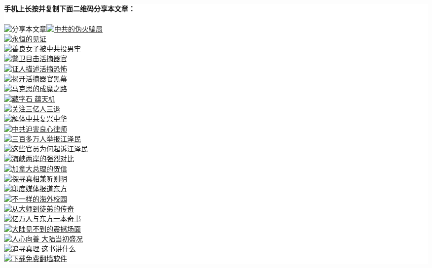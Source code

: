 <strong>手机上长按并复制下面二维码分享本文章：</strong><br><br><img src="https://chart.apis.google.com/chart?cht=qr&chs=240x240&choe=UTF-8&chld=M|2&chl=https://github.com/19920513/djy/blob/master/gb/20/10/4/n12451916.md%231" title="分享本文章"></td><td VALIGN=TOP><a href="https://github.com/19920513/djy/blob/master/gb/16/1/21/n4622075.md?dfh#1" target="_blank"><img src="https://raw.githubusercontent.com/19920513/djy/master/gb/300/wei-f1.jpg" title="中共的伪火骗局"  alt="中共的伪火骗局"></a><br><a href="https://github.com/19920513/www/blob/master/README.md?dfh#9" target="_blank"><img src="https://raw.githubusercontent.com/19920513/djy/master/gb/300/yong-h.jpg" title="永恒的见证"  alt="永恒的见证"></a><br><a href="https://github.com/19920513/djy/blob/master/gb/13/9/29/n3974789.md?dfh#1" target="_blank"><img src="https://raw.githubusercontent.com/19920513/djy/master/gb/300/shang-lnz.jpg" title="善良女子被中共投男牢"  alt="善良女子被中共投男牢"></a><br><a href="https://github.com/19920513/djy/blob/master/gb/16/3/16/n4663449.md?dfh#1" target="_blank"><img src="https://raw.githubusercontent.com/19920513/djy/master/gb/300/huo-z3.jpg" title="警卫目击活摘器官"  alt="警卫目击活摘器官"></a><br><a href="https://github.com/19920513/djy/blob/master/gb/16/8/7/n8177641.md?dfh#1" target="_blank"><img src="https://raw.githubusercontent.com/19920513/djy/master/gb/300/huo-z4.jpg" title="证人描述活摘恐怖"  alt="证人描述活摘恐怖"></a><br><a href="https://github.com/19920513/djy/blob/master/gb/10/4/19/n2881569.md?dfh#1" target="_blank"><img src="https://raw.githubusercontent.com/19920513/djy/master/gb/300/huo-z1.jpg" title="揭开活摘器官黑幕"  alt="揭开活摘器官黑幕"></a><br><a href="https://github.com/19920513/djy/blob/master/gb/10/11/7/n3077476.md?dfh#1" target="_blank"><img src="https://raw.githubusercontent.com/19920513/djy/master/gb/300/ma-ks.jpg" title="马克思的成魔之路"  alt="马克思的成魔之路"></a><br><a href="https://github.com/19920513/djy/blob/master/gb/14/6/9/n4173977.md?dfh#1" target="_blank"><img src="https://raw.githubusercontent.com/19920513/djy/master/gb/300/chang-zs.jpg" title="藏字石 蕴天机"  alt="藏字石 蕴天机"></a><br><a href="https://github.com/19920513/djy/blob/master/gb/18/5/10/n10381511.md?dfh#1" target="_blank"><img src="https://raw.githubusercontent.com/19920513/djy/master/gb/300/st1.jpg" title="关注三亿人三退"  alt="关注三亿人三退"></a><br><a href="https://github.com/19920513/djy/blob/master/gb/18/3/21/n10237682.md?dfh#1" target="_blank"><img src="https://raw.githubusercontent.com/19920513/djy/master/gb/300/jie-t.jpg" title="解体中共复兴中华"  alt="解体中共复兴中华"></a><br><a href="https://github.com/19920513/djy/blob/master/gb/9/2/9/n2422991.md?dfh#1" target="_blank"><img src="https://raw.githubusercontent.com/19920513/djy/master/gb/300/gao-zs.jpg" title="中共迫害良心律师"  alt="中共迫害良心律师"></a><br><a href="https://github.com/19920513/djy/blob/master/gb/18/12/9/n10900044.md?dfh#1" target="_blank"><img src="https://raw.githubusercontent.com/19920513/djy/master/gb/300/sj1.jpg" title="三百多万人举报江泽民"  alt="三百多万人举报江泽民"></a><br><a href="https://github.com/19920513/djy/blob/master/gb/18/8/28/n10672014.md?dfh#1" target="_blank"><img src="https://raw.githubusercontent.com/19920513/djy/master/gb/300/sj2.jpg" title="这些官员为何起诉江泽民"  alt="这些官员为何起诉江泽民"></a><br><a href="https://github.com/19920513/djy/blob/master/gb/8/12/18/n2367165.md?dfh#1" target="_blank"><img src="https://raw.githubusercontent.com/19920513/djy/master/gb/300/liangan.jpg" title="海峡两岸的强烈对比"  alt="海峡两岸的强烈对比"></a><br><a href="https://github.com/19920513/djy/blob/master/gb/15/12/10/n4593139.md?dfh#1" target="_blank"><img src="https://raw.githubusercontent.com/19920513/djy/master/gb/300/jia-ndzl.jpg" title="加拿大总理的贺信"  alt="加拿大总理的贺信"></a><br><a href="https://github.com/19920513/djy/blob/master/gb/11/6/17/n3289382.md?dfh#1" target="_blank"><img src="https://raw.githubusercontent.com/19920513/djy/master/gb/300/xiao-wd.jpg" title="探寻真相兼听则明"  alt="探寻真相兼听则明"></a><br><a href="https://github.com/19920513/djy/blob/master/gb/18/10/27/n10812623.md?dfh#1" target="_blank"><img src="https://raw.githubusercontent.com/19920513/djy/master/gb/300/yindu.jpg" title="印度媒体报道东方"  alt="印度媒体报道东方"></a><br><a href="https://github.com/19920513/djy/blob/master/gb/18/6/9/n10469652.md?dfh#1" target="_blank"><img src="https://raw.githubusercontent.com/19920513/djy/master/gb/300/xie-j.jpg" title="不一样的海外校园"  alt="不一样的海外校园"></a><br><a href="https://github.com/19920513/djy/blob/master/gb/7/4/5/n1669415.md?dfh#1" target="_blank"><img src="https://raw.githubusercontent.com/19920513/djy/master/gb/300/li-up.jpg" title="从大师到徒弟的传奇"  alt="从大师到徒弟的传奇"></a><br><a href="https://github.com/19920513/djy/blob/master/gb/17/5/26/n9191512.md?dfh#1" target="_blank"><img src="https://raw.githubusercontent.com/19920513/djy/master/gb/300/zfl2.jpg" title="亿万人与东方一本奇书"  alt="亿万人与东方一本奇书"></a><br><a href="https://github.com/19920513/djy/blob/master/gb/13/11/27/n4020290.md?dfh#1" target="_blank"><img src="https://raw.githubusercontent.com/19920513/djy/master/gb/300/zhen-h.jpg" title="大陆见不到的震撼场面"  alt="大陆见不到的震撼场面"></a><br><a href="https://github.com/19920513/djy/blob/master/gb/15/7/17/n4482910.md?dfh#1" target="_blank"><img src="https://raw.githubusercontent.com/19920513/djy/master/gb/300/dalu-sk.jpg" title="人心向善 大陆当初盛况"  alt="人心向善 大陆当初盛况"></a><br><a href="https://github.com/19920513/djy/blob/master/gb/19/1/5/n10955468.md?dfh#1" target="_blank"><img src="https://raw.githubusercontent.com/19920513/djy/master/gb/300/zfl1.jpg" title="追寻真理 这书讲什么"  alt="追寻真理 这书讲什么"></a><br><a href="https://github.com/19920513/www/blob/master/README.md?dfh#1" target="_blank"><img src="https://raw.githubusercontent.com/19920513/djy/master/gb/300/fq1.jpg" title="下载免费翻墙软件"  alt="下载免费翻墙软件"></a><br></td></tr></table>
